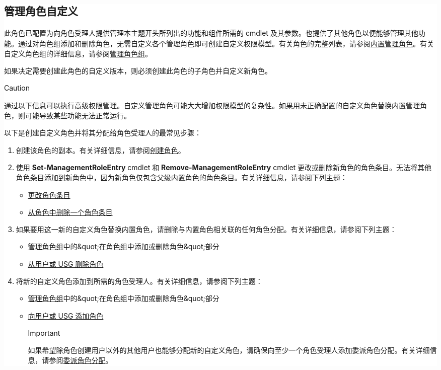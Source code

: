 
## 管理角色自定义

此角色已配置为向角色受理人提供管理本主题开头所列出的功能和组件所需的 cmdlet 及其参数。也提供了其他角色以便能够管理其他功能。通过对角色组添加和删除角色，无需自定义各个管理角色即可创建自定义权限模型。有关角色的完整列表，请参阅[内置管理角色](built-in-management-roles-exchange-2013-help.md)。有关自定义角色组的详细信息，请参阅[管理角色组](manage-role-groups-exchange-2013-help.md)。

如果决定需要创建此角色的自定义版本，则必须创建此角色的子角色并自定义新角色。

> [!CAUTION]  
> 通过以下信息可以执行高级权限管理。自定义管理角色可能大大增加权限模型的复杂性。如果用未正确配置的自定义角色替换内置管理角色，则可能导致某些功能无法正常运行。


以下是创建自定义角色并将其分配给角色受理人的最常见步骤：

1.  创建该角色的副本。有关详细信息，请参阅[创建角色](create-a-role-exchange-2013-help.md)。

2.  使用 **Set-ManagementRoleEntry** cmdlet 和 **Remove-ManagementRoleEntry** cmdlet 更改或删除新角色的角色条目。无法将其他角色条目添加到新角色中，因为新角色仅包含父级内置角色的角色条目。有关详细信息，请参阅下列主题：
    
      - [更改角色条目](change-a-role-entry-exchange-2013-help.md)
    
      - [从角色中删除一个角色条目](remove-a-role-entry-from-a-role-exchange-2013-help.md)

3.  如果要用这一新的自定义角色替换内置角色，请删除与内置角色相关联的任何角色分配。有关详细信息，请参阅下列主题：
    
      - [管理角色组](manage-role-groups-exchange-2013-help.md)中的\&quot;在角色组中添加或删除角色\&quot;部分
    
      - [从用户或 USG 删除角色](remove-a-role-from-a-user-or-usg-exchange-2013-help.md)

4.  将新的自定义角色添加到所需的角色受理人。有关详细信息，请参阅下列主题：
    
      - [管理角色组](manage-role-groups-exchange-2013-help.md)中的\&quot;在角色组中添加或删除角色\&quot;部分
    
      - [向用户或 USG 添加角色](add-a-role-to-a-user-or-usg-exchange-2013-help.md)
        
        > [!IMPORTANT]  
        > 如果希望除角色创建用户以外的其他用户也能够分配新的自定义角色，请确保向至少一个角色受理人添加委派角色分配。有关详细信息，请参阅<a href="delegate-role-assignments-exchange-2013-help.md">委派角色分配</a>。

